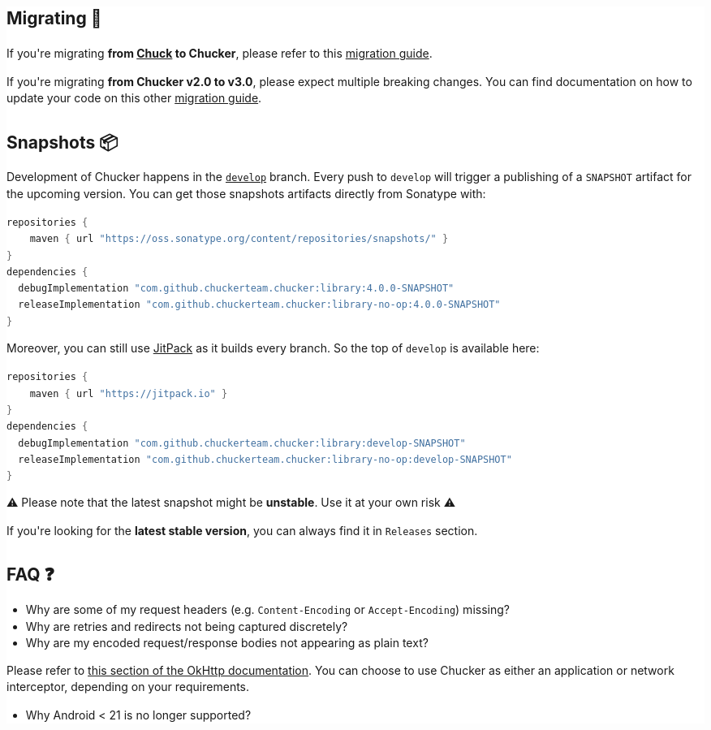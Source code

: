 ## Migrating 🚗

If you're migrating **from [Chuck](https://github.com/jgilfelt/chuck) to Chucker**, please refer to this [migration guide](/docs/migrating-from-chuck.md).

If you're migrating **from Chucker v2.0 to v3.0**, please expect multiple breaking changes. You can find documentation on how to update your code on this other [migration guide](/docs/migrating-from-2.0.md).


## Snapshots 📦

Development of Chucker happens in the [`develop`](https://github.com/ChuckerTeam/chucker/tree/develop) branch. Every push to `develop` will trigger a publishing of a `SNAPSHOT` artifact for the upcoming version. You can get those snapshots artifacts directly from Sonatype with:

```gradle
repositories {
    maven { url "https://oss.sonatype.org/content/repositories/snapshots/" }
}
dependencies {
  debugImplementation "com.github.chuckerteam.chucker:library:4.0.0-SNAPSHOT"
  releaseImplementation "com.github.chuckerteam.chucker:library-no-op:4.0.0-SNAPSHOT"
}
```

Moreover, you can still use [JitPack](https://jitpack.io/#ChuckerTeam/chucker) as it builds every branch. So the top of `develop` is available here:

```gradle
repositories {
    maven { url "https://jitpack.io" }
}
dependencies {
  debugImplementation "com.github.chuckerteam.chucker:library:develop-SNAPSHOT"
  releaseImplementation "com.github.chuckerteam.chucker:library-no-op:develop-SNAPSHOT"
}
```


⚠️ Please note that the latest snapshot might be **unstable**. Use it at your own risk ⚠️

If you're looking for the **latest stable version**, you can always find it in `Releases` section.

## FAQ ❓

* Why are some of my request headers (e.g. `Content-Encoding` or `Accept-Encoding`) missing?
* Why are retries and redirects not being captured discretely?
* Why are my encoded request/response bodies not appearing as plain text?

Please refer to [this section of the OkHttp documentation](https://square.github.io/okhttp/interceptors/). You can choose to use Chucker as either an application or network interceptor, depending on your requirements.

* Why Android < 21 is no longer supported?
